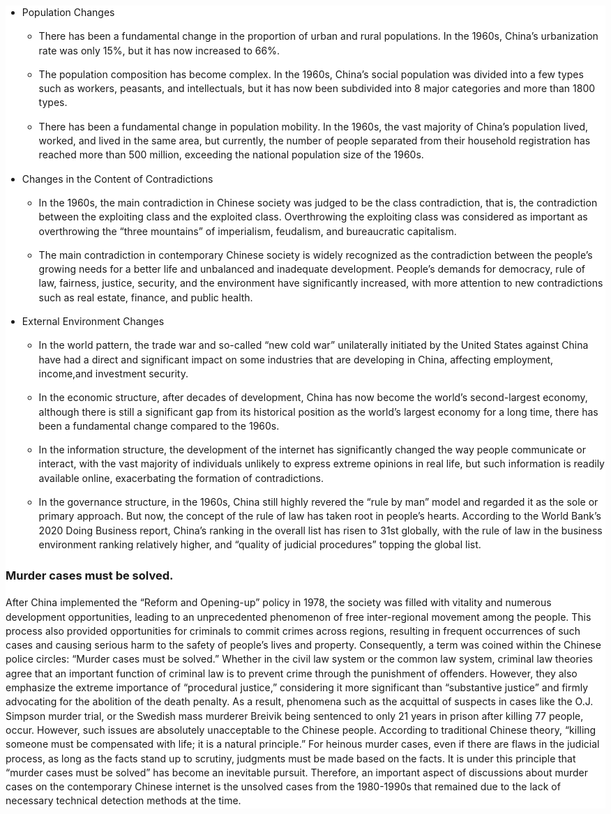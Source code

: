 - Population Changes
    - There has been a fundamental change in the proportion of urban and rural populations. In the 1960s, China’s urbanization rate was only 15%, but it has now increased to 66%.
    
    - The population composition has become complex. In the 1960s, China’s social population was divided into a few types such as workers, peasants, and intellectuals, but it has now been subdivided into 8 major categories and more than 1800 types.
    
    - There has been a fundamental change in population mobility. In the 1960s, the vast majority of China’s population lived, worked, and lived in the same area, but currently, the number of people separated from their household registration has reached more than 500 million, exceeding the national population size of the 1960s.

- Changes in the Content of Contradictions
    - In the 1960s, the main contradiction in Chinese society was judged to be the class contradiction, that is, the contradiction between the exploiting class and the exploited class. Overthrowing the exploiting class was considered as important as overthrowing the “three mountains” of imperialism, feudalism, and bureaucratic capitalism.
    
    - The main contradiction in contemporary Chinese society is widely recognized as the contradiction between the people’s growing needs for a better life and unbalanced and inadequate development. People’s demands for democracy, rule of law, fairness, justice, security, and the environment have significantly increased, with more attention to new contradictions such as real estate, finance, and public health.

- External Environment Changes
    - In the world pattern, the trade war and so-called “new cold war” unilaterally initiated by the United States against China have had a direct and significant impact on some industries that are developing in China, affecting employment, income,and investment security.
    
    - In the economic structure, after decades of development, China has now become the world’s second-largest economy, although there is still a significant gap from its historical position as the world’s largest economy for a long time, there has been a fundamental change compared to the 1960s.
    
    - In the information structure, the development of the internet has significantly changed the way people communicate or interact, with the vast majority of individuals unlikely to express extreme opinions in real life, but such information is readily available online, exacerbating the formation of contradictions.
    
    - In the governance structure, in the 1960s, China still highly revered the “rule by man” model and regarded it as the sole or primary approach. But now, the concept of the rule of law has taken root in people’s hearts. According to the World Bank’s 2020 Doing Business report, China’s ranking in the overall list has risen to 31st globally, with the rule of law in the business environment ranking relatively higher, and “quality of judicial procedures” topping the global list.

### **Murder cases must be solved.**

After China implemented the “Reform and Opening-up” policy in 1978, the society was filled with vitality and numerous development opportunities, leading to an unprecedented phenomenon of free inter-regional movement among the people. This process also provided opportunities for criminals to commit crimes across regions, resulting in frequent occurrences of such cases and causing serious harm to the safety of people’s lives and property. Consequently, a term was coined within the Chinese police circles: “Murder cases must be solved.” Whether in the civil law system or the common law system, criminal law theories agree that an important function of criminal law is to prevent crime through the punishment of offenders. However, they also emphasize the extreme importance of “procedural justice,” considering it more significant than “substantive justice” and firmly advocating for the abolition of the death penalty. As a result, phenomena such as the acquittal of suspects in cases like the O.J. Simpson murder trial, or the Swedish mass murderer Breivik being sentenced to only 21 years in prison after killing 77 people, occur. However, such issues are absolutely unacceptable to the Chinese people. According to traditional Chinese theory, “killing someone must be compensated with life; it is a natural principle.” For heinous murder cases, even if there are flaws in the judicial process, as long as the facts stand up to scrutiny, judgments must be made based on the facts. It is under this principle that “murder cases must be solved” has become an inevitable pursuit. Therefore, an important aspect of discussions about murder cases on the contemporary Chinese internet is the unsolved cases from the 1980-1990s that remained due to the lack of necessary technical detection methods at the time.
